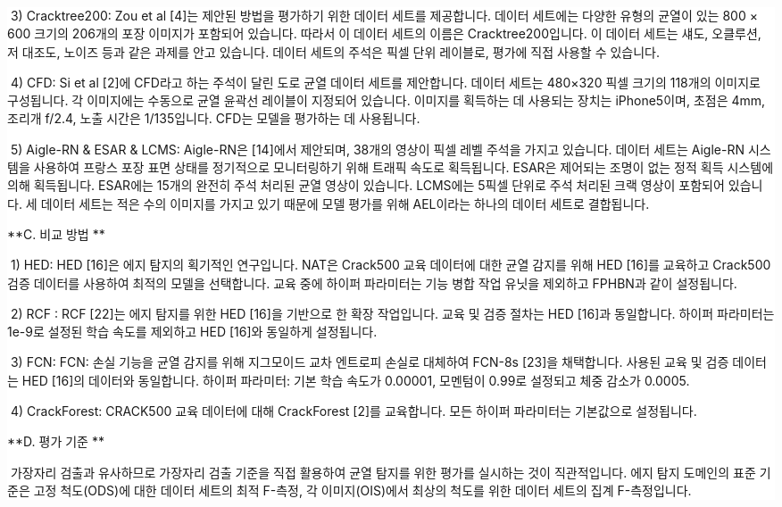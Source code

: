 ​	3) Cracktree200: Zou et al [4]는 제안된 방법을 평가하기 위한 데이터 세트를 제공합니다. 데이터 세트에는 다양한 유형의 균열이 있는 800 × 600 크기의 206개의 포장 이미지가 포함되어 있습니다. 따라서 이 데이터 세트의 이름은 Cracktree200입니다. 이 데이터 세트는 섀도, 오클루션, 저 대조도, 노이즈 등과 같은 과제를 안고 있습니다. 데이터 세트의 주석은 픽셀 단위 레이블로, 평가에 직접 사용할 수 있습니다. 

​	4) CFD: Si et al [2]에 CFD라고 하는 주석이 달린 도로 균열 데이터 세트를 제안합니다. 데이터 세트는 480×320 픽셀 크기의 118개의 이미지로 구성됩니다. 각 이미지에는 수동으로 균열 윤곽선 레이블이 지정되어 있습니다. 이미지를 획득하는 데 사용되는 장치는 iPhone5이며, 초점은 4mm, 조리개 f/2.4, 노출 시간은 1/135입니다. CFD는 모델을 평가하는 데 사용됩니다. 

​	5) Aigle-RN & ESAR & LCMS: Aigle-RN은 [14]에서 제안되며, 38개의 영상이 픽셀 레벨 주석을 가지고 있습니다. 데이터 세트는 Aigle-RN 시스템을 사용하여 프랑스 포장 표면 상태를 정기적으로 모니터링하기 위해 트래픽 속도로 획득됩니다. ESAR은 제어되는 조명이 없는 정적 획득 시스템에 의해 획득됩니다. ESAR에는 15개의 완전히 주석 처리된 균열 영상이 있습니다. LCMS에는 5픽셀 단위로 주석 처리된 크랙 영상이 포함되어 있습니다. 세 데이터 세트는 적은 수의 이미지를 가지고 있기 때문에 모델 평가를 위해 AEL이라는 하나의 데이터 세트로 결합됩니다. 

**C. 비교 방법 **

​	1) HED: HED [16]은 에지 탐지의 획기적인 연구입니다. NAT은 Crack500 교육 데이터에 대한 균열 감지를 위해 HED [16]를 교육하고 Crack500 검증 데이터를 사용하여 최적의 모델을 선택합니다. 교육 중에 하이퍼 파라미터는 기능 병합 작업 유닛을 제외하고 FPHBN과 같이 설정됩니다. 

​	2) RCF : RCF [22]는 에지 탐지를 위한 HED [16]을 기반으로 한 확장 작업입니다. 교육 및 검증 절차는 HED [16]과 동일합니다. 하이퍼 파라미터는 1e-9로 설정된 학습 속도를 제외하고 HED [16]와 동일하게 설정됩니다. 

​	3) FCN: FCN: 손실 기능을 균열 감지를 위해 지그모이드 교차 엔트로피 손실로 대체하여 FCN-8s [23]을 채택합니다. 사용된 교육 및 검증 데이터는 HED [16]의 데이터와 동일합니다. 하이퍼 파라미터: 기본 학습 속도가 0.00001, 모멘텀이 0.99로 설정되고 체중 감소가 0.0005.

​	4) CrackForest: CRACK500 교육 데이터에 대해 CrackForest [2]를 교육합니다. 모든 하이퍼 파라미터는 기본값으로 설정됩니다.

**D. 평가 기준 **

​	가장자리 검출과 유사하므로 가장자리 검출 기준을 직접 활용하여 균열 탐지를 위한 평가를 실시하는 것이 직관적입니다. 에지 탐지 도메인의 표준 기준은 고정 척도(ODS)에 대한 데이터 세트의 최적 F-측정, 각 이미지(OIS)에서 최상의 척도를 위한 데이터 세트의 집계 F-측정입니다. 
